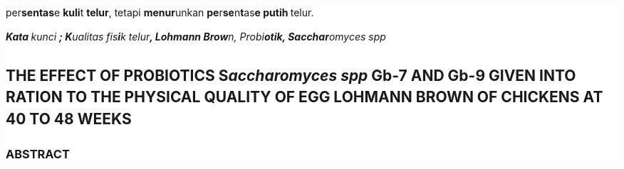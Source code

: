 </span><span class="font7">per</span><span class="font7" style="font-weight:bold;">sentas</span><span class="font7">e </span><span class="font7" style="font-weight:bold;">kuli</span><span class="font7">t </span><span class="font7" style="font-weight:bold;">telur</span><span class="font7">, tetapi </span><span class="font7" style="font-weight:bold;">menur</span><span class="font7">unkan </span><span class="font7" style="font-weight:bold;">pe</span><span class="font7">r</span><span class="font7" style="font-weight:bold;">se</span><span class="font7">n</span><span class="font7" style="font-weight:bold;">t</span><span class="font7">as</span><span class="font7" style="font-weight:bold;">e putih </span><span class="font7">telur.</span></p>
<p><span class="font7" style="font-weight:bold;font-style:italic;">Kata </span><span class="font7" style="font-style:italic;">kunci </span><span class="font7" style="font-weight:bold;font-style:italic;">; K</span><span class="font7" style="font-style:italic;">ualitas fis</span><span class="font7" style="font-weight:bold;font-style:italic;">i</span><span class="font7" style="font-style:italic;">k telur</span><span class="font7" style="font-weight:bold;font-style:italic;">, Lohmann Brow</span><span class="font7" style="font-style:italic;">n, Probi</span><span class="font7" style="font-weight:bold;font-style:italic;">otik, Sacchar</span><span class="font7" style="font-style:italic;">omyces spp</span></p>
<h2><a name="bookmark10"></a><span class="font8" style="font-weight:bold;"><a name="bookmark11"></a>THE EFFECT OF PROBIOTICS S</span><span class="font8" style="font-weight:bold;font-style:italic;">accharomyces spp</span><span class="font8" style="font-weight:bold;"> Gb-7 AND Gb-9 GIVEN INTO RATION TO THE PHYSICAL QUALITY OF EGG LOHMANN BROWN OF CHICKENS AT 40 TO 48 WEEKS</span></h2>
<h3><a name="bookmark12"></a><span class="font7" style="font-weight:bold;"><a name="bookmark13"></a>ABSTRACT</span></h3>